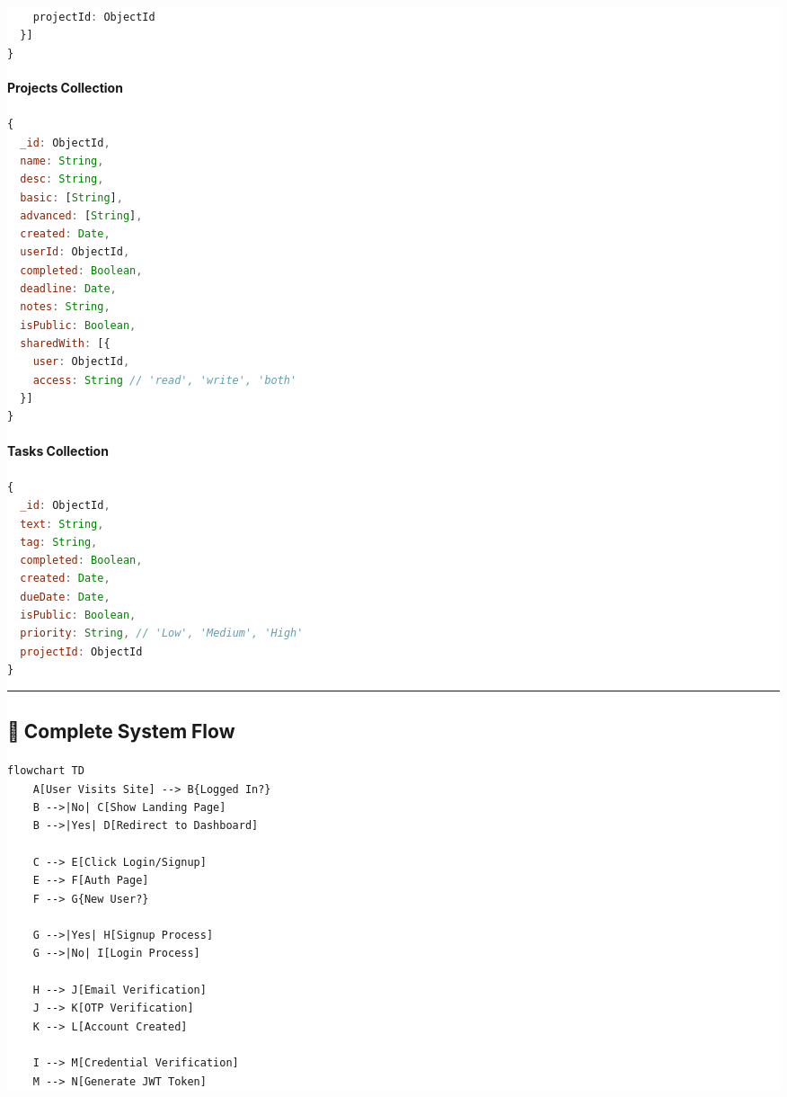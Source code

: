 ```javascript
    projectId: ObjectId
  }]
}
```

#### Projects Collection
```javascript
{
  _id: ObjectId,
  name: String,
  desc: String,
  basic: [String],
  advanced: [String],
  created: Date,
  userId: ObjectId,
  completed: Boolean,
  deadline: Date,
  notes: String,
  isPublic: Boolean,
  sharedWith: [{
    user: ObjectId,
    access: String // 'read', 'write', 'both'
  }]
}
```

#### Tasks Collection
```javascript
{
  _id: ObjectId,
  text: String,
  tag: String,
  completed: Boolean,
  created: Date,
  dueDate: Date,
  isPublic: Boolean,
  priority: String, // 'Low', 'Medium', 'High'
  projectId: ObjectId
}
```

---

## 🔁 Complete System Flow

```mermaid
flowchart TD
    A[User Visits Site] --> B{Logged In?}
    B -->|No| C[Show Landing Page]
    B -->|Yes| D[Redirect to Dashboard]
    
    C --> E[Click Login/Signup]
    E --> F[Auth Page]
    F --> G{New User?}
    
    G -->|Yes| H[Signup Process]
    G -->|No| I[Login Process]
    
    H --> J[Email Verification]
    J --> K[OTP Verification]
    K --> L[Account Created]
    
    I --> M[Credential Verification]
    M --> N[Generate JWT Token]
```